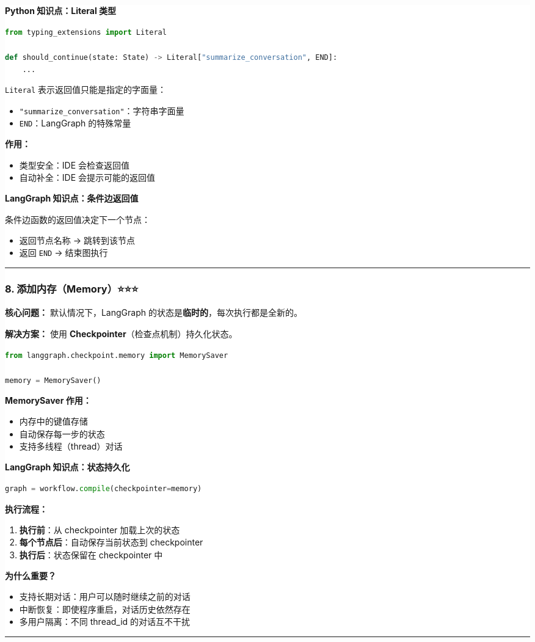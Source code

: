 **Python 知识点：Literal 类型**

```python
from typing_extensions import Literal

def should_continue(state: State) -> Literal["summarize_conversation", END]:
    ...
```

`Literal` 表示返回值只能是指定的字面量：
- `"summarize_conversation"`：字符串字面量
- `END`：LangGraph 的特殊常量

**作用：**
- 类型安全：IDE 会检查返回值
- 自动补全：IDE 会提示可能的返回值

**LangGraph 知识点：条件边返回值**

条件边函数的返回值决定下一个节点：
- 返回节点名称 → 跳转到该节点
- 返回 `END` → 结束图执行

---

### 8. 添加内存（Memory）⭐⭐⭐

**核心问题：** 默认情况下，LangGraph 的状态是**临时的**，每次执行都是全新的。

**解决方案：** 使用 **Checkpointer**（检查点机制）持久化状态。

```python
from langgraph.checkpoint.memory import MemorySaver

memory = MemorySaver()
```

**MemorySaver 作用：**
- 内存中的键值存储
- 自动保存每一步的状态
- 支持多线程（thread）对话

**LangGraph 知识点：状态持久化**

```python
graph = workflow.compile(checkpointer=memory)
```

**执行流程：**

1. **执行前**：从 checkpointer 加载上次的状态
2. **每个节点后**：自动保存当前状态到 checkpointer
3. **执行后**：状态保留在 checkpointer 中

**为什么重要？**
- 支持长期对话：用户可以随时继续之前的对话
- 中断恢复：即使程序重启，对话历史依然存在
- 多用户隔离：不同 thread_id 的对话互不干扰

---